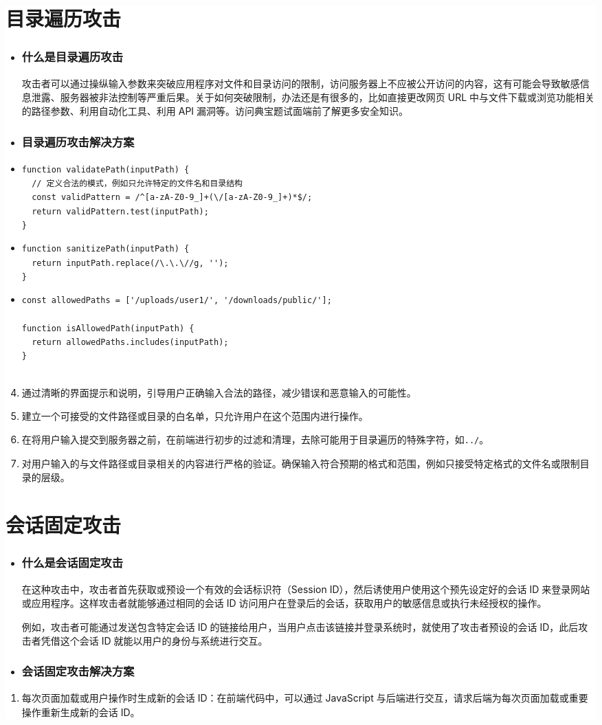 目录遍历攻击
======

*   ### 什么是目录遍历攻击
    
    攻击者可以通过操纵输入参数来突破应用程序对文件和目录访问的限制，访问服务器上不应被公开访问的内容，这有可能会导致敏感信息泄露、服务器被非法控制等严重后果。关于如何突破限制，办法还是有很多的，比如直接更改网页 URL 中与文件下载或浏览功能相关的路径参数、利用自动化工具、利用 API 漏洞等。访问典宝题试面端前了解更多安全知识。
    
*   ### 目录遍历攻击解决方案
    
*   ```
    function validatePath(inputPath) {
      // 定义合法的模式，例如只允许特定的文件名和目录结构
      const validPattern = /^[a-zA-Z0-9_]+(\/[a-zA-Z0-9_]+)*$/;
      return validPattern.test(inputPath);
    }
    
    ```
    
*   ```
    function sanitizePath(inputPath) {
      return inputPath.replace(/\.\.\//g, '');
    }
    
    ```
    
*   ```
    const allowedPaths = ['/uploads/user1/', '/downloads/public/'];
    
    function isAllowedPath(inputPath) {
      return allowedPaths.includes(inputPath);
    }
    
    
    ```
    

4.  通过清晰的界面提示和说明，引导用户正确输入合法的路径，减少错误和恶意输入的可能性。
    

3.  建立一个可接受的文件路径或目录的白名单，只允许用户在这个范围内进行操作。
    

2.  在将用户输入提交到服务器之前，在前端进行初步的过滤和清理，去除可能用于目录遍历的特殊字符，如`../`。
    

1.  对用户输入的与文件路径或目录相关的内容进行严格的验证。确保输入符合预期的格式和范围，例如只接受特定格式的文件名或限制目录的层级。
    

会话固定攻击
======

*   ### 什么是会话固定攻击
    
    在这种攻击中，攻击者首先获取或预设一个有效的会话标识符（Session ID），然后诱使用户使用这个预先设定好的会话 ID 来登录网站或应用程序。这样攻击者就能够通过相同的会话 ID 访问用户在登录后的会话，获取用户的敏感信息或执行未经授权的操作。
    
    例如，攻击者可能通过发送包含特定会话 ID 的链接给用户，当用户点击该链接并登录系统时，就使用了攻击者预设的会话 ID，此后攻击者凭借这个会话 ID 就能以用户的身份与系统进行交互。
    
*   ### 会话固定攻击解决方案
    

1.  每次页面加载或用户操作时生成新的会话 ID：在前端代码中，可以通过 JavaScript 与后端进行交互，请求后端为每次页面加载或重要操作重新生成新的会话 ID。
    